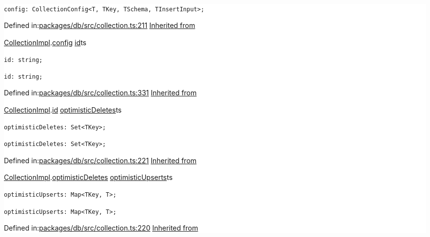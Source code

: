 ```
config: CollectionConfig<T, TKey, TSchema, TInsertInput>;

```

Defined in:[packages/db/src/collection.ts:211](https://github.com/TanStack/db/blob/main/packages/db/src/collection.ts#L211)
[Inherited from](#inherited-from)

[CollectionImpl](/db/latest/docs/reference/classes/collectionimpl).[config](/db/latest/docs/reference/classes/CollectionImpl#config-1)
[id](#id)ts

```
id: string;

```

```
id: string;

```

Defined in:[packages/db/src/collection.ts:331](https://github.com/TanStack/db/blob/main/packages/db/src/collection.ts#L331)
[Inherited from](#inherited-from-1)

[CollectionImpl](/db/latest/docs/reference/classes/collectionimpl).[id](/db/latest/docs/reference/classes/CollectionImpl#id)
[optimisticDeletes](#optimisticdeletes)ts

```
optimisticDeletes: Set<TKey>;

```

```
optimisticDeletes: Set<TKey>;

```

Defined in:[packages/db/src/collection.ts:221](https://github.com/TanStack/db/blob/main/packages/db/src/collection.ts#L221)
[Inherited from](#inherited-from-2)

[CollectionImpl](/db/latest/docs/reference/classes/collectionimpl).[optimisticDeletes](/db/latest/docs/reference/classes/CollectionImpl#optimisticdeletes)
[optimisticUpserts](#optimisticupserts)ts

```
optimisticUpserts: Map<TKey, T>;

```

```
optimisticUpserts: Map<TKey, T>;

```

Defined in:[packages/db/src/collection.ts:220](https://github.com/TanStack/db/blob/main/packages/db/src/collection.ts#L220)
[Inherited from](#inherited-from-3)
